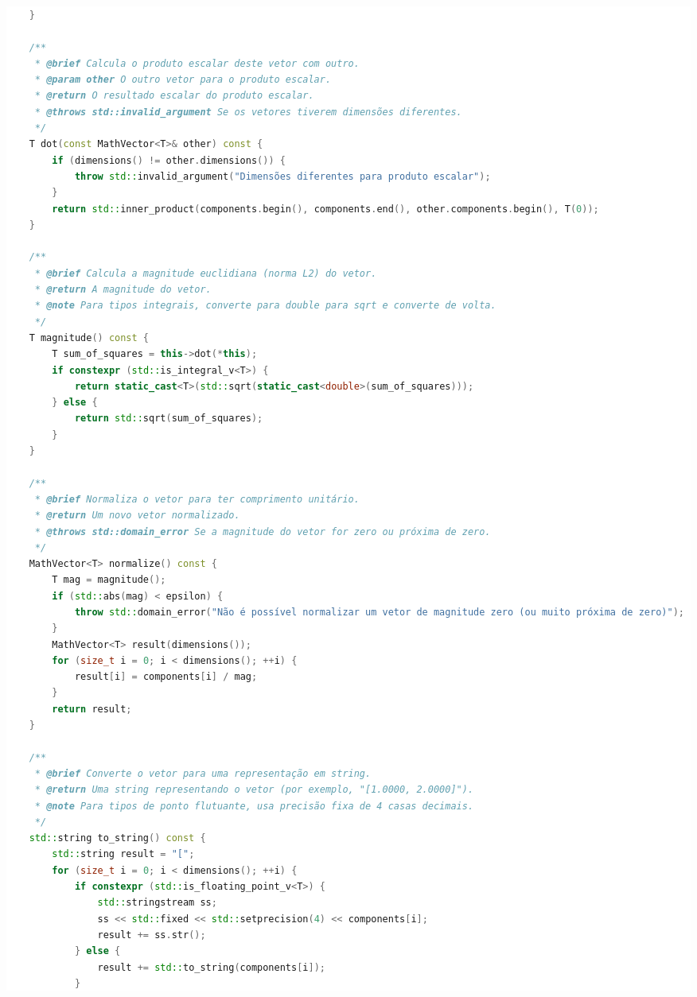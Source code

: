 ```cpp
    }

    /**
     * @brief Calcula o produto escalar deste vetor com outro.
     * @param other O outro vetor para o produto escalar.
     * @return O resultado escalar do produto escalar.
     * @throws std::invalid_argument Se os vetores tiverem dimensões diferentes.
     */
    T dot(const MathVector<T>& other) const {
        if (dimensions() != other.dimensions()) {
            throw std::invalid_argument("Dimensões diferentes para produto escalar");
        }
        return std::inner_product(components.begin(), components.end(), other.components.begin(), T(0));
    }

    /**
     * @brief Calcula a magnitude euclidiana (norma L2) do vetor.
     * @return A magnitude do vetor.
     * @note Para tipos integrais, converte para double para sqrt e converte de volta.
     */
    T magnitude() const {
        T sum_of_squares = this->dot(*this);
        if constexpr (std::is_integral_v<T>) {
            return static_cast<T>(std::sqrt(static_cast<double>(sum_of_squares)));
        } else {
            return std::sqrt(sum_of_squares);
        }
    }

    /**
     * @brief Normaliza o vetor para ter comprimento unitário.
     * @return Um novo vetor normalizado.
     * @throws std::domain_error Se a magnitude do vetor for zero ou próxima de zero.
     */
    MathVector<T> normalize() const {
        T mag = magnitude();
        if (std::abs(mag) < epsilon) {
            throw std::domain_error("Não é possível normalizar um vetor de magnitude zero (ou muito próxima de zero)");
        }
        MathVector<T> result(dimensions());
        for (size_t i = 0; i < dimensions(); ++i) {
            result[i] = components[i] / mag;
        }
        return result;
    }

    /**
     * @brief Converte o vetor para uma representação em string.
     * @return Uma string representando o vetor (por exemplo, "[1.0000, 2.0000]").
     * @note Para tipos de ponto flutuante, usa precisão fixa de 4 casas decimais.
     */
    std::string to_string() const {
        std::string result = "[";
        for (size_t i = 0; i < dimensions(); ++i) {
            if constexpr (std::is_floating_point_v<T>) {
                std::stringstream ss;
                ss << std::fixed << std::setprecision(4) << components[i];
                result += ss.str();
            } else {
                result += std::to_string(components[i]);
            }
```

[^1]: VASWANI, Ashish et al. Attention is all you need. In: ADVANCES IN NEURAL INFORMATION PROCESSING SYSTEMS, 30., 2017, Long Beach. Proceedings of the [...]. Red Hook: Curran Associates, Inc., 2017. p. 5998-6008. Disponível em: [https://papers.nips.cc/paper_files/paper/2017/file/3f5ee243547dee91fbd053c1c4a845aa-Paper.pdf](https://papers.nips.cc/paper_files/paper/2017/file/3f5ee243547dee91fbd053c1c4a845aa-Paper). Acesso em: 09 fevereiro 2024.